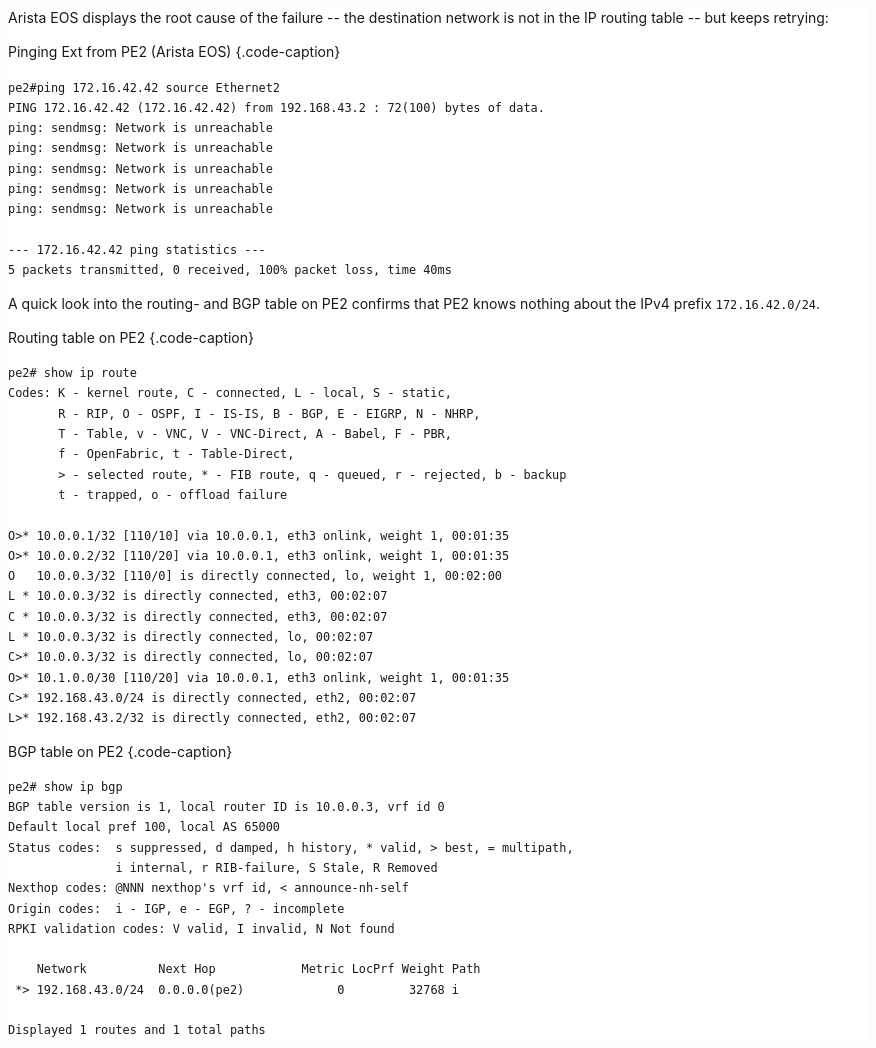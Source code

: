 Arista EOS displays the root cause of the failure -- the destination network is not in the IP routing table -- but keeps retrying:

Pinging Ext from PE2 (Arista EOS)
{.code-caption}
```
pe2#ping 172.16.42.42 source Ethernet2
PING 172.16.42.42 (172.16.42.42) from 192.168.43.2 : 72(100) bytes of data.
ping: sendmsg: Network is unreachable
ping: sendmsg: Network is unreachable
ping: sendmsg: Network is unreachable
ping: sendmsg: Network is unreachable
ping: sendmsg: Network is unreachable

--- 172.16.42.42 ping statistics ---
5 packets transmitted, 0 received, 100% packet loss, time 40ms
```

[^DP]: If it doesn't, you have a more interesting problem to troubleshoot -- why does it work? 

A quick look into the routing- and BGP table on PE2 confirms that PE2 knows nothing about the IPv4 prefix `172.16.42.0/24`.

Routing table on PE2
{.code-caption}
```
pe2# show ip route
Codes: K - kernel route, C - connected, L - local, S - static,
       R - RIP, O - OSPF, I - IS-IS, B - BGP, E - EIGRP, N - NHRP,
       T - Table, v - VNC, V - VNC-Direct, A - Babel, F - PBR,
       f - OpenFabric, t - Table-Direct,
       > - selected route, * - FIB route, q - queued, r - rejected, b - backup
       t - trapped, o - offload failure

O>* 10.0.0.1/32 [110/10] via 10.0.0.1, eth3 onlink, weight 1, 00:01:35
O>* 10.0.0.2/32 [110/20] via 10.0.0.1, eth3 onlink, weight 1, 00:01:35
O   10.0.0.3/32 [110/0] is directly connected, lo, weight 1, 00:02:00
L * 10.0.0.3/32 is directly connected, eth3, 00:02:07
C * 10.0.0.3/32 is directly connected, eth3, 00:02:07
L * 10.0.0.3/32 is directly connected, lo, 00:02:07
C>* 10.0.0.3/32 is directly connected, lo, 00:02:07
O>* 10.1.0.0/30 [110/20] via 10.0.0.1, eth3 onlink, weight 1, 00:01:35
C>* 192.168.43.0/24 is directly connected, eth2, 00:02:07
L>* 192.168.43.2/32 is directly connected, eth2, 00:02:07
```

BGP table on PE2
{.code-caption}
```
pe2# show ip bgp
BGP table version is 1, local router ID is 10.0.0.3, vrf id 0
Default local pref 100, local AS 65000
Status codes:  s suppressed, d damped, h history, * valid, > best, = multipath,
               i internal, r RIB-failure, S Stale, R Removed
Nexthop codes: @NNN nexthop's vrf id, < announce-nh-self
Origin codes:  i - IGP, e - EGP, ? - incomplete
RPKI validation codes: V valid, I invalid, N Not found

    Network          Next Hop            Metric LocPrf Weight Path
 *> 192.168.43.0/24  0.0.0.0(pe2)             0         32768 i

Displayed 1 routes and 1 total paths
```


[^DFA]: Remember to activate the IBGP session within the IPv4 address family (AF) if your device requires per-AF neighbor activation.
[^FFDI]: ... but as you have a running lab that's easy to restart, please feel free to try to get it to work. You get bonus points if you [decide to use Segment Routing](https://blog.ipspace.net/2021/05/segment-routing-mpls-bgp-free-core.html) and a virtual 6-pack of Kool-Aid if you use SRv6 ;)
[^DLER]: Proving that is left as an exercise for the reader